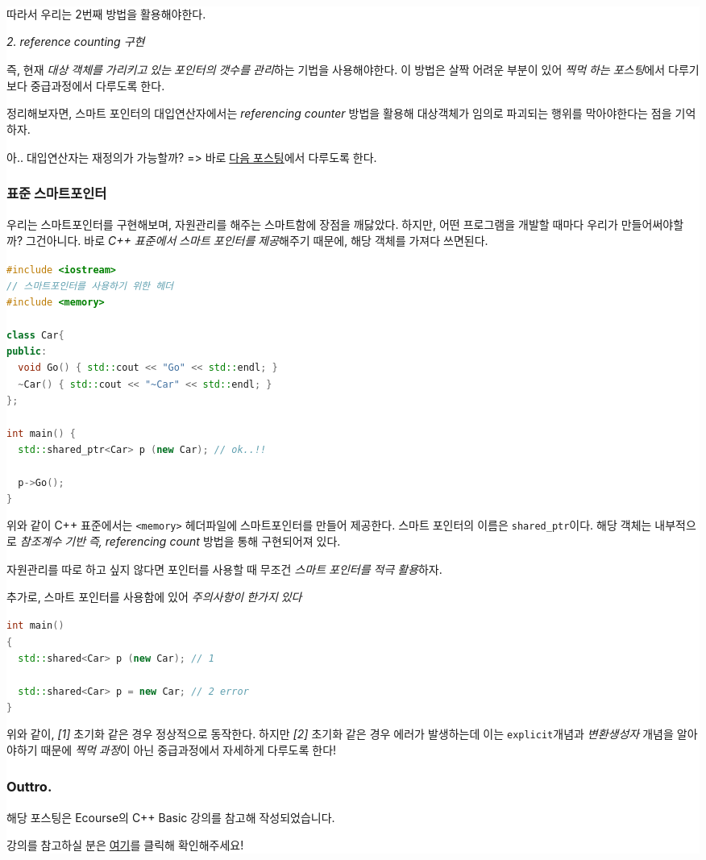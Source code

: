 따라서 우리는 2번째 방법을 활용해야한다.

*2. reference counting 구현*

즉, 현재 *대상 객체를 가리키고 있는 포인터의 갯수를 관리*하는 기법을 사용해야한다. 이 방법은 살짝 어려운 부분이 있어 *찍먹 하는 포스팅*에서 다루기보다 중급과정에서 다루도록 한다.

정리해보자면, 스마트 포인터의 대입연산자에서는 *referencing counter* 방법을 활용해 대상객체가 임의로 파괴되는 행위를 막아야한다는 점을 기억하자.

아.. 대입연산자는 재정의가 가능할까? => 바로 [다음 포스팅]()에서 다루도록 한다.

### 표준 스마트포인터
우리는 스마트포인터를 구현해보며, 자원관리를 해주는 스마트함에 장점을 깨닳았다. 하지만, 어떤 프로그램을 개발할 때마다 우리가 만들어써야할까? 그건아니다. 바로 *C++ 표준에서 스마트 포인터를 제공*해주기 때문에, 해당 객체를 가져다 쓰면된다.

```cpp
#include <iostream>
// 스마트포인터를 사용하기 위한 헤더
#include <memory>

class Car{
public:
  void Go() { std::cout << "Go" << std::endl; }
  ~Car() { std::cout << "~Car" << std::endl; }
};

int main() {
  std::shared_ptr<Car> p (new Car); // ok..!!

  p->Go();
}
```

위와 같이 C++ 표준에서는 `<memory>` 헤더파일에 스마트포인터를 만들어 제공한다. 스마트 포인터의 이름은 `shared_ptr`이다. 해당 객체는 내부적으로 *참조계수 기반 즉, referencing count* 방법을 통해 구현되어져 있다.

자원관리를 따로 하고 싶지 않다면 포인터를 사용할 때 무조건 *스마트 포인터를 적극 활용*하자.

추가로, 스마트 포인터를 사용함에 있어 *주의사항이 한가지 있다*

```cpp
int main()
{ 
  std::shared<Car> p (new Car); // 1

  std::shared<Car> p = new Car; // 2 error
}
```

위와 같이, *[1]* 초기화 같은 경우 정상적으로 동작한다. 하지만 *[2]* 초기화 같은 경우 에러가 발생하는데 이는 `explicit`개념과 *변환생성자* 개념을 알아야하기 때문에 *찍먹 과정*이 아닌 중급과정에서 자세하게 다루도록 한다!

### Outtro.
해당 포스팅은 Ecourse의 C++ Basic 강의를 참고해 작성되었습니다.

강의를 참고하실 분은 [여기](https://www.ecourse.co.kr/course/cppbasic_v2/)를 클릭해 확인해주세요!
